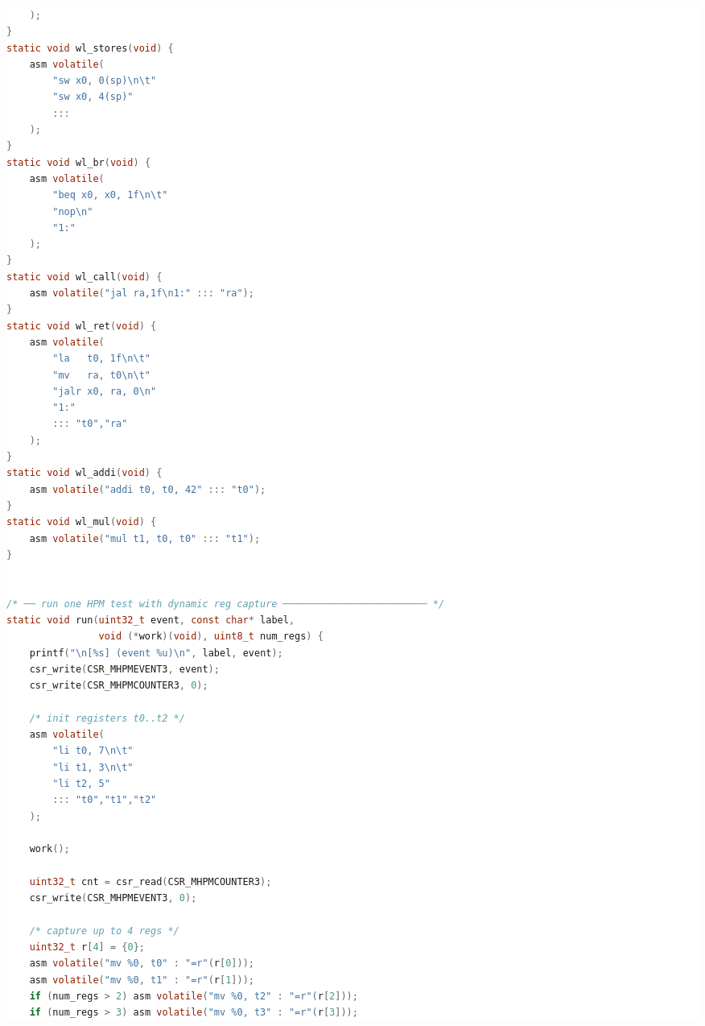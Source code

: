 ```c
    );
}
static void wl_stores(void) {
    asm volatile(
        "sw x0, 0(sp)\n\t"
        "sw x0, 4(sp)"
        :::
    );
}
static void wl_br(void) {
    asm volatile(
        "beq x0, x0, 1f\n\t"
        "nop\n"
        "1:"
    );
}
static void wl_call(void) {
    asm volatile("jal ra,1f\n1:" ::: "ra");
}
static void wl_ret(void) {
    asm volatile(
        "la   t0, 1f\n\t"
        "mv   ra, t0\n\t"
        "jalr x0, ra, 0\n"
        "1:"
        ::: "t0","ra"
    );
}
static void wl_addi(void) {
    asm volatile("addi t0, t0, 42" ::: "t0");
}
static void wl_mul(void) {
    asm volatile("mul t1, t0, t0" ::: "t1");
}


/* ── run one HPM test with dynamic reg capture ───────────────────────── */
static void run(uint32_t event, const char* label,
                void (*work)(void), uint8_t num_regs) {
    printf("\n[%s] (event %u)\n", label, event);
    csr_write(CSR_MHPMEVENT3, event);
    csr_write(CSR_MHPMCOUNTER3, 0);

    /* init registers t0..t2 */
    asm volatile(
        "li t0, 7\n\t"
        "li t1, 3\n\t"
        "li t2, 5"
        ::: "t0","t1","t2"
    );

    work();

    uint32_t cnt = csr_read(CSR_MHPMCOUNTER3);
    csr_write(CSR_MHPMEVENT3, 0);

    /* capture up to 4 regs */
    uint32_t r[4] = {0};
    asm volatile("mv %0, t0" : "=r"(r[0]));
    asm volatile("mv %0, t1" : "=r"(r[1]));
    if (num_regs > 2) asm volatile("mv %0, t2" : "=r"(r[2]));
    if (num_regs > 3) asm volatile("mv %0, t3" : "=r"(r[3]));

```